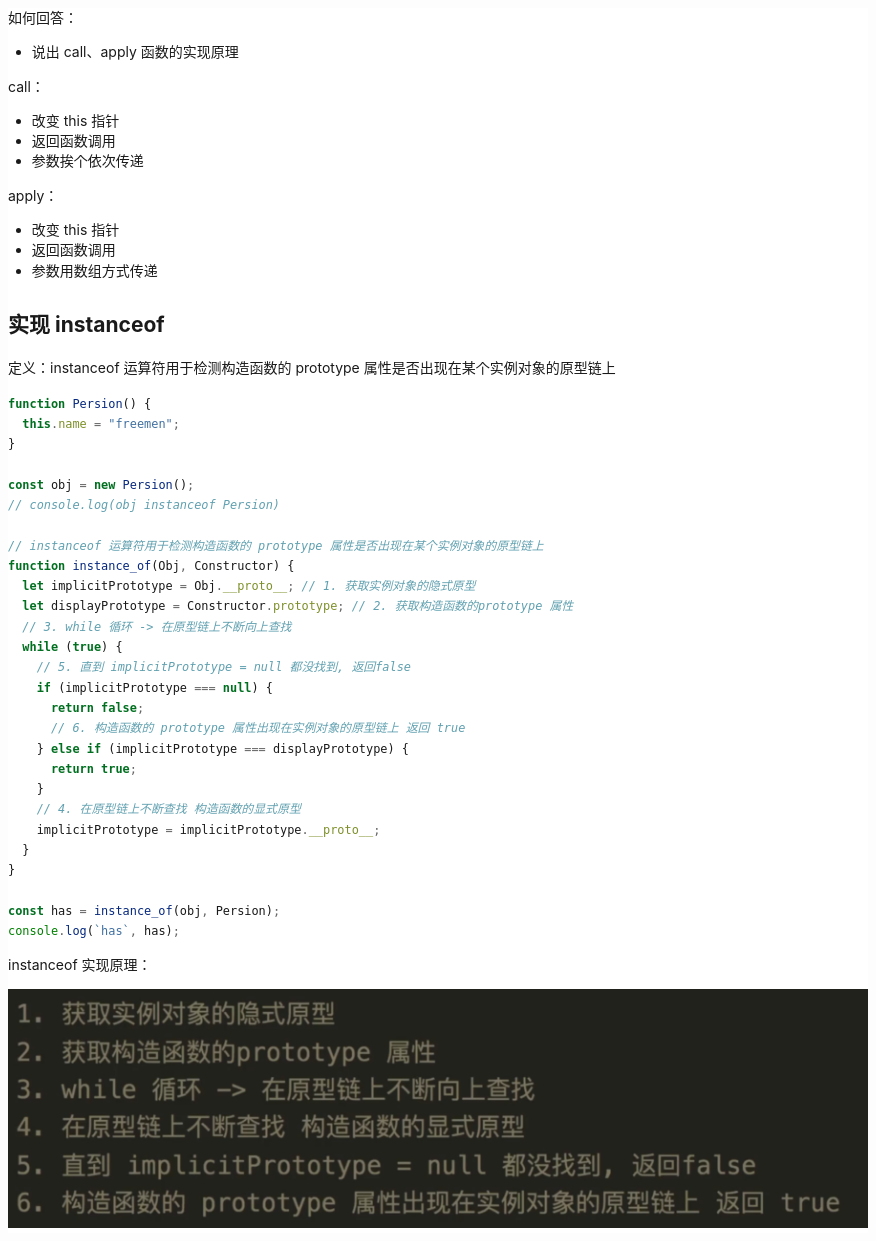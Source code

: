 如何回答：
- 说出 call、apply 函数的实现原理

call：
- 改变 this 指针
- 返回函数调用
- 参数挨个依次传递

apply：
- 改变 this 指针
- 返回函数调用
- 参数用数组方式传递


## 实现 instanceof

定义：instanceof 运算符用于检测构造函数的 prototype 属性是否出现在某个实例对象的原型链上

```ts
function Persion() {
  this.name = "freemen";
}

const obj = new Persion();
// console.log(obj instanceof Persion)

// instanceof 运算符用于检测构造函数的 prototype 属性是否出现在某个实例对象的原型链上
function instance_of(Obj, Constructor) {
  let implicitPrototype = Obj.__proto__; // 1. 获取实例对象的隐式原型
  let displayPrototype = Constructor.prototype; // 2. 获取构造函数的prototype 属性
  // 3. while 循环 -> 在原型链上不断向上查找
  while (true) {
    // 5. 直到 implicitPrototype = null 都没找到, 返回false
    if (implicitPrototype === null) {
      return false;
      // 6. 构造函数的 prototype 属性出现在实例对象的原型链上 返回 true
    } else if (implicitPrototype === displayPrototype) {
      return true;
    }
    // 4. 在原型链上不断查找 构造函数的显式原型
    implicitPrototype = implicitPrototype.__proto__;
  }
}

const has = instance_of(obj, Persion);
console.log(`has`, has);
```

instanceof 实现原理：

![](./img/03-18.PNG)
